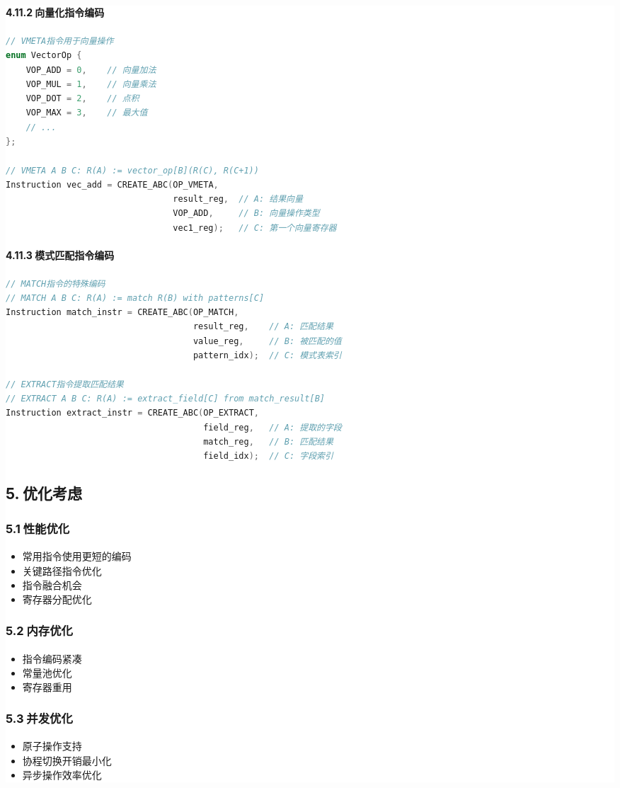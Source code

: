 #### 4.11.2 向量化指令编码
```c
// VMETA指令用于向量操作
enum VectorOp {
    VOP_ADD = 0,    // 向量加法
    VOP_MUL = 1,    // 向量乘法
    VOP_DOT = 2,    // 点积
    VOP_MAX = 3,    // 最大值
    // ...
};

// VMETA A B C: R(A) := vector_op[B](R(C), R(C+1))
Instruction vec_add = CREATE_ABC(OP_VMETA,
                                 result_reg,  // A: 结果向量
                                 VOP_ADD,     // B: 向量操作类型
                                 vec1_reg);   // C: 第一个向量寄存器
```

#### 4.11.3 模式匹配指令编码
```c
// MATCH指令的特殊编码
// MATCH A B C: R(A) := match R(B) with patterns[C]
Instruction match_instr = CREATE_ABC(OP_MATCH,
                                     result_reg,    // A: 匹配结果
                                     value_reg,     // B: 被匹配的值
                                     pattern_idx);  // C: 模式表索引

// EXTRACT指令提取匹配结果
// EXTRACT A B C: R(A) := extract_field[C] from match_result[B]
Instruction extract_instr = CREATE_ABC(OP_EXTRACT,
                                       field_reg,   // A: 提取的字段
                                       match_reg,   // B: 匹配结果
                                       field_idx);  // C: 字段索引
```

## 5. 优化考虑

### 5.1 性能优化
- 常用指令使用更短的编码
- 关键路径指令优化
- 指令融合机会
- 寄存器分配优化

### 5.2 内存优化
- 指令编码紧凑
- 常量池优化
- 寄存器重用

### 5.3 并发优化
- 原子操作支持
- 协程切换开销最小化
- 异步操作效率优化
